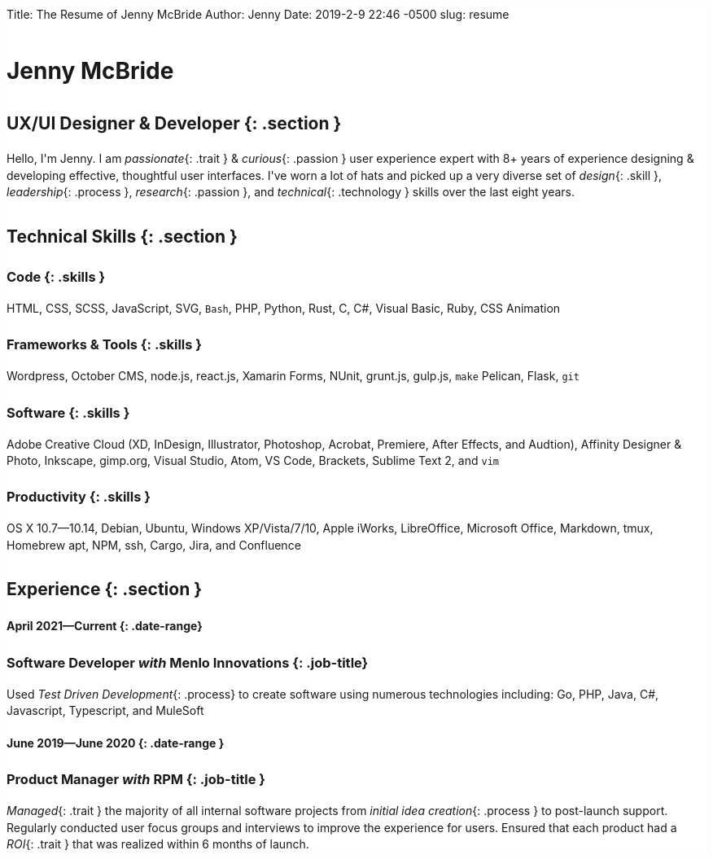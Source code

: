 Title: The Resume of Jenny McBride
Author: Jenny
Date: 2019-2-9 22:46 -0500
slug: resume

Jenny McBride
==============

UX/UI Designer &amp; Developer {: .section }
--------------------------------------------

Hello, I'm Jenny. I am *passionate*{: .trait } &amp; *curious*{: .passion } user experience expert with 8+ years of experience designing &amp; developing effective, thoughtful user interfaces. I've worn a lot of hats and picked up a very diverse set of *design*{: .skill }, *leadership*{: .process }, *research*{: .passion }, and *technical*{: .technology } skills over the last eight years.

Technical Skills {: .section }
----------------

### Code {: .skills }
HTML, CSS, SCSS, JavaScript, SVG, `Bash`, PHP, Python, Rust, C, C#, Visual Basic, Ruby, CSS Animation

### Frameworks &amp; Tools {: .skills }
Wordpress, October CMS, node.js, react.js, Xamarin Forms, NUnit, grunt.js, gulp.js, `make` Pelican, Flask, `git`

### Software {: .skills }
Adobe Creative Cloud (XD, InDesign, Illustrator, Photoshop, Acrobat, Premiere, After Effects, and Audtion), Affinity Designer &amp; Photo, Inkscape, gimp.org, Visual Studio, Atom, VS Code, Brackets, Sublime Text 2, and `vim`

### Productivity {: .skills }
OS X 10.7&mdash;10.14, Debian, Ubuntu, Windows XP/Vista/7/10, Apple iWorks, LibreOffice, Microsoft Office, Markdown, tmux, Homebrew apt, NPM, ssh, Cargo, Jira, and Confluence

Experience {: .section }
----------

#### April 2021&mdash;Current {: .date-range}
### Software Developer _with_ Menlo Innovations {: .job-title}

Used *Test Driven Development*{: .process} to create software using numerous technologies including: Go, PHP, Java, C#, Javascript, Typescript, and MuleSoft 

#### June 2019&mdash;June 2020 {: .date-range }
### Product Manager _with_ RPM {: .job-title }

*Managed*{: .trait } the majority of all internal software projects from *initial idea creation*{: .process } to post-launch support. Regularly conducted user focus groups and interviews to improve the experience for users. Ensured that each product had a *ROI*{: .trait } that was realized within 6 months of launch.
